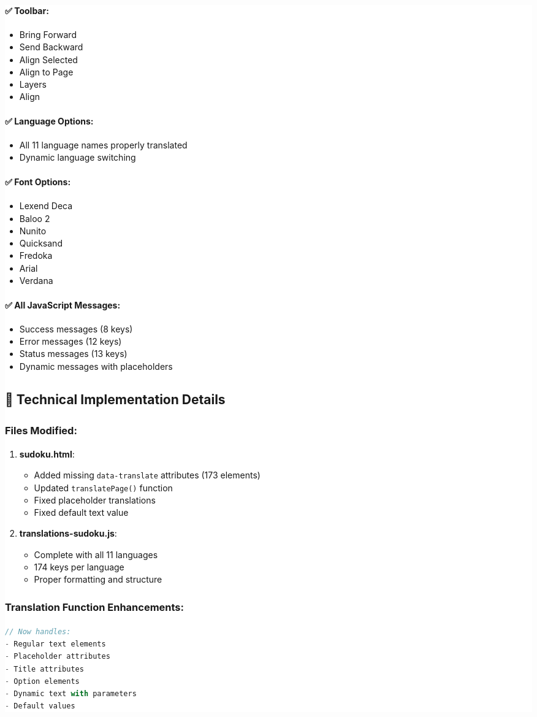 #### ✅ Toolbar:
- Bring Forward
- Send Backward
- Align Selected
- Align to Page
- Layers
- Align

#### ✅ Language Options:
- All 11 language names properly translated
- Dynamic language switching

#### ✅ Font Options:
- Lexend Deca
- Baloo 2
- Nunito
- Quicksand
- Fredoka
- Arial
- Verdana

#### ✅ All JavaScript Messages:
- Success messages (8 keys)
- Error messages (12 keys)
- Status messages (13 keys)
- Dynamic messages with placeholders

## 🔧 Technical Implementation Details

### Files Modified:
1. **sudoku.html**:
   - Added missing `data-translate` attributes (173 elements)
   - Updated `translatePage()` function
   - Fixed placeholder translations
   - Fixed default text value

2. **translations-sudoku.js**:
   - Complete with all 11 languages
   - 174 keys per language
   - Proper formatting and structure

### Translation Function Enhancements:
```javascript
// Now handles:
- Regular text elements
- Placeholder attributes
- Title attributes
- Option elements
- Dynamic text with parameters
- Default values
```
